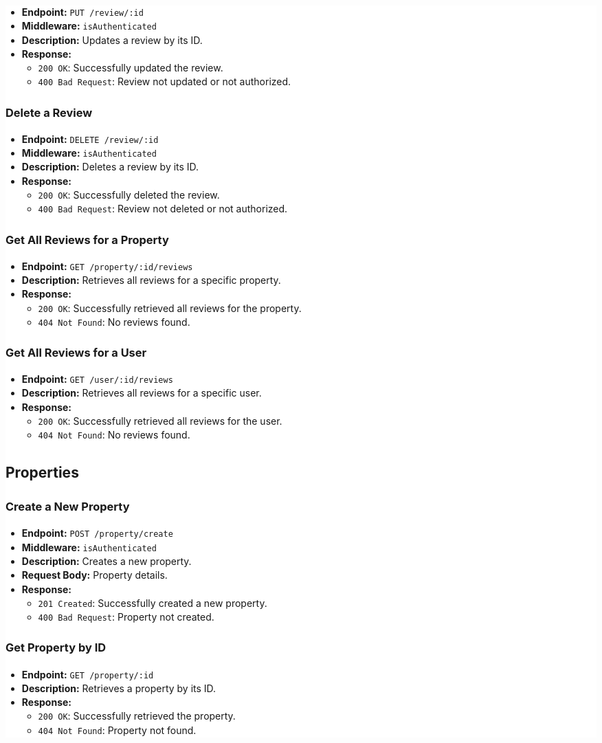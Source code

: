 - **Endpoint:** `PUT /review/:id`
- **Middleware:** `isAuthenticated`
- **Description:** Updates a review by its ID.
- **Response:**
  - `200 OK`: Successfully updated the review.
  - `400 Bad Request`: Review not updated or not authorized.

### Delete a Review

- **Endpoint:** `DELETE /review/:id`
- **Middleware:** `isAuthenticated`
- **Description:** Deletes a review by its ID.
- **Response:**
  - `200 OK`: Successfully deleted the review.
  - `400 Bad Request`: Review not deleted or not authorized.

### Get All Reviews for a Property

- **Endpoint:** `GET /property/:id/reviews`
- **Description:** Retrieves all reviews for a specific property.
- **Response:**
  - `200 OK`: Successfully retrieved all reviews for the property.
  - `404 Not Found`: No reviews found.

### Get All Reviews for a User

- **Endpoint:** `GET /user/:id/reviews`
- **Description:** Retrieves all reviews for a specific user.
- **Response:**
  - `200 OK`: Successfully retrieved all reviews for the user.
  - `404 Not Found`: No reviews found.

## Properties

### Create a New Property

- **Endpoint:** `POST /property/create`
- **Middleware:** `isAuthenticated`
- **Description:** Creates a new property.
- **Request Body:** Property details.
- **Response:**
  - `201 Created`: Successfully created a new property.
  - `400 Bad Request`: Property not created.

### Get Property by ID

- **Endpoint:** `GET /property/:id`
- **Description:** Retrieves a property by its ID.
- **Response:**
  - `200 OK`: Successfully retrieved the property.
  - `404 Not Found`: Property not found.
